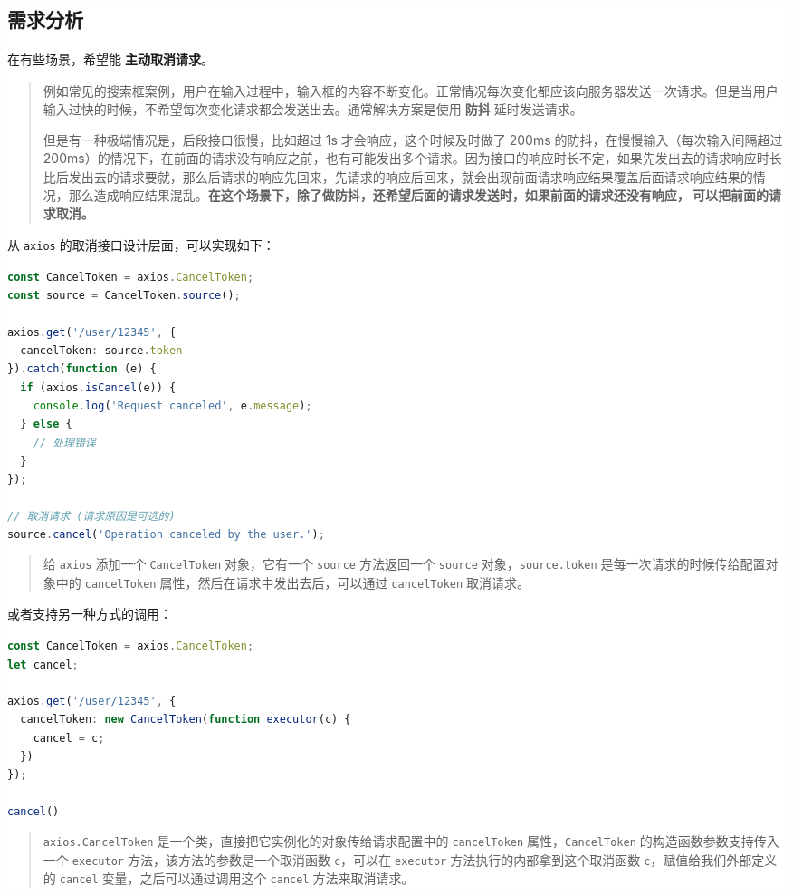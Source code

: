 ## 需求分析

在有些场景，希望能 **主动取消请求**。

> 例如常见的搜索框案例，用户在输入过程中，输入框的内容不断变化。正常情况每次变化都应该向服务器发送一次请求。但是当用户输入过快的时候，不希望每次变化请求都会发送出去。通常解决方案是使用 **防抖** 延时发送请求。
>
> 但是有一种极端情况是，后段接口很慢，比如超过 1s 才会响应，这个时候及时做了 200ms 的防抖，在慢慢输入（每次输入间隔超过 200ms）的情况下，在前面的请求没有响应之前，也有可能发出多个请求。因为接口的响应时长不定，如果先发出去的请求响应时长比后发出去的请求要就，那么后请求的响应先回来，先请求的响应后回来，就会出现前面请求响应结果覆盖后面请求响应结果的情况，那么造成响应结果混乱。**在这个场景下，除了做防抖，还希望后面的请求发送时，如果前面的请求还没有响应， 可以把前面的请求取消。**

从 `axios` 的取消接口设计层面，可以实现如下：

```typescript
const CancelToken = axios.CancelToken;
const source = CancelToken.source();

axios.get('/user/12345', {
  cancelToken: source.token
}).catch(function (e) {
  if (axios.isCancel(e)) {
    console.log('Request canceled', e.message);
  } else {
    // 处理错误
  }
});

// 取消请求 (请求原因是可选的)
source.cancel('Operation canceled by the user.');
```

> 给 `axios` 添加一个 `CancelToken` 对象，它有一个 `source` 方法返回一个 `source` 对象，`source.token` 是每一次请求的时候传给配置对象中的 `cancelToken` 属性，然后在请求中发出去后，可以通过 `cancelToken` 取消请求。



或者支持另一种方式的调用：

```typescript
const CancelToken = axios.CancelToken;
let cancel;

axios.get('/user/12345', {
  cancelToken: new CancelToken(function executor(c) {
    cancel = c;
  })
});

cancel()
```

> `axios.CancelToken` 是一个类，直接把它实例化的对象传给请求配置中的 `cancelToken` 属性，`CancelToken` 的构造函数参数支持传入一个 `executor` 方法，该方法的参数是一个取消函数 `c`，可以在 `executor` 方法执行的内部拿到这个取消函数 `c`，赋值给我们外部定义的 `cancel` 变量，之后可以通过调用这个 `cancel` 方法来取消请求。

